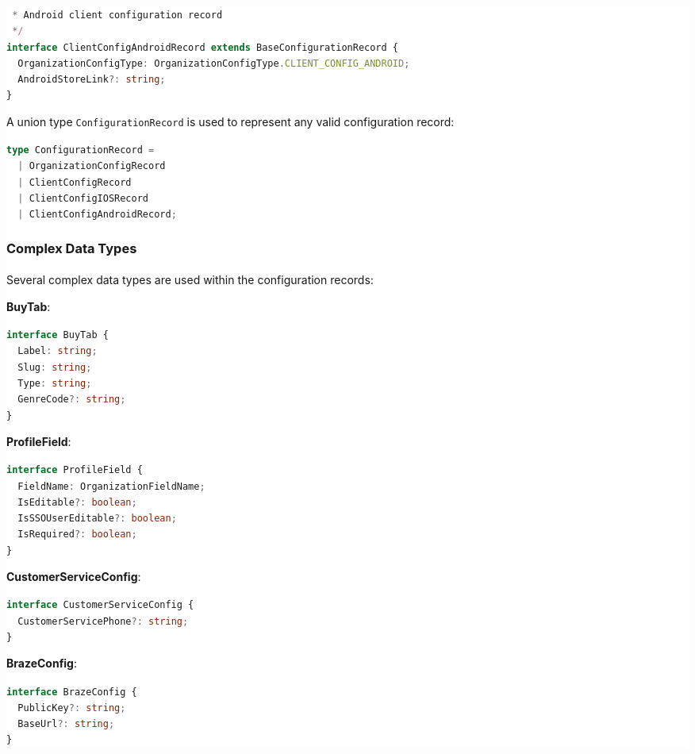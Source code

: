 ```typescript
 * Android client configuration record
 */
interface ClientConfigAndroidRecord extends BaseConfigurationRecord {
  OrganizationConfigType: OrganizationConfigType.CLIENT_CONFIG_ANDROID;
  AndroidStoreLink?: string;
}
```

A union type `ConfigurationRecord` is used to represent any valid configuration record:

```typescript
type ConfigurationRecord = 
  | OrganizationConfigRecord
  | ClientConfigRecord
  | ClientConfigIOSRecord
  | ClientConfigAndroidRecord;
```

### Complex Data Types

Several complex data types are used within the configuration records:

**BuyTab**:
```typescript
interface BuyTab {
  Label: string;
  Slug: string;
  Type: string;
  GenreCode?: string;
}
```

**ProfileField**:
```typescript
interface ProfileField {
  FieldName: OrganizationFieldName;
  IsEditable?: boolean;
  IsSSOUserEditable?: boolean;
  IsRequired?: boolean;
}
```

**CustomerServiceConfig**:
```typescript
interface CustomerServiceConfig {
  CustomerServicePhone?: string;
}
```

**BrazeConfig**:
```typescript
interface BrazeConfig {
  PublicKey?: string;
  BaseUrl?: string;
}
```
